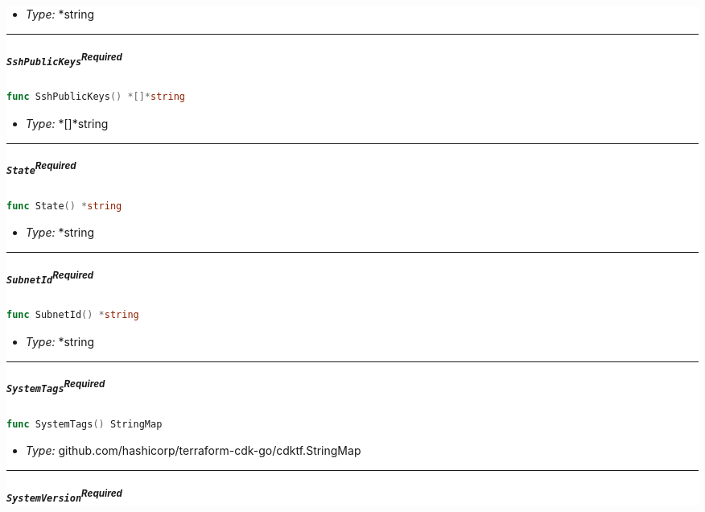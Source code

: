 - *Type:* *string

---

##### `SshPublicKeys`<sup>Required</sup> <a name="SshPublicKeys" id="rhizo-co-terraform-provider-oci.dataOciDatabaseExadbVmCluster.DataOciDatabaseExadbVmCluster.property.sshPublicKeys"></a>

```go
func SshPublicKeys() *[]*string
```

- *Type:* *[]*string

---

##### `State`<sup>Required</sup> <a name="State" id="rhizo-co-terraform-provider-oci.dataOciDatabaseExadbVmCluster.DataOciDatabaseExadbVmCluster.property.state"></a>

```go
func State() *string
```

- *Type:* *string

---

##### `SubnetId`<sup>Required</sup> <a name="SubnetId" id="rhizo-co-terraform-provider-oci.dataOciDatabaseExadbVmCluster.DataOciDatabaseExadbVmCluster.property.subnetId"></a>

```go
func SubnetId() *string
```

- *Type:* *string

---

##### `SystemTags`<sup>Required</sup> <a name="SystemTags" id="rhizo-co-terraform-provider-oci.dataOciDatabaseExadbVmCluster.DataOciDatabaseExadbVmCluster.property.systemTags"></a>

```go
func SystemTags() StringMap
```

- *Type:* github.com/hashicorp/terraform-cdk-go/cdktf.StringMap

---

##### `SystemVersion`<sup>Required</sup> <a name="SystemVersion" id="rhizo-co-terraform-provider-oci.dataOciDatabaseExadbVmCluster.DataOciDatabaseExadbVmCluster.property.systemVersion"></a>
